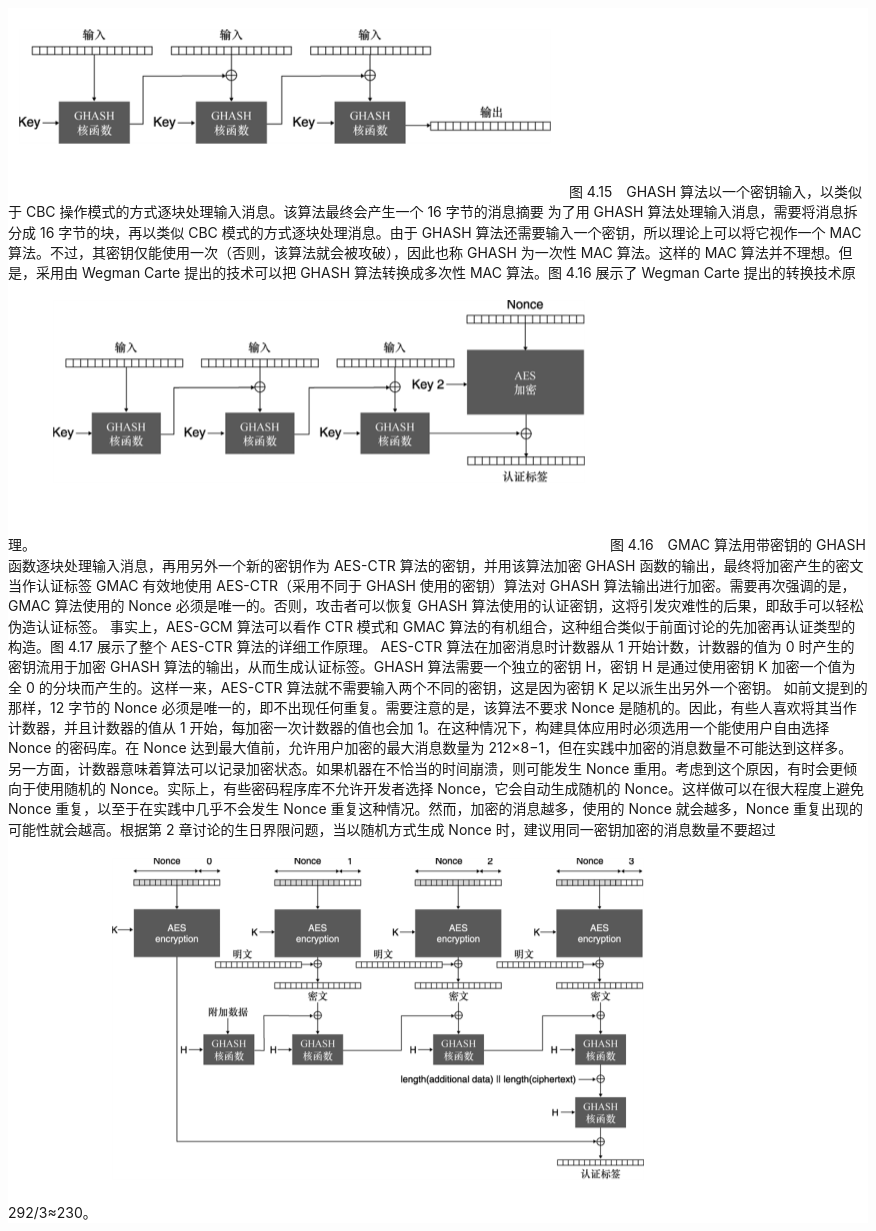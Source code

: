 ![4.15](./img/4.15.png)
图 4.15　GHASH 算法以一个密钥输入，以类似于 CBC 操作模式的方式逐块处理输入消息。该算法最终会产生一个 16 字节的消息摘要
为了用 GHASH 算法处理输入消息，需要将消息拆分成 16 字节的块，再以类似 CBC 模式的方式逐块处理消息。由于 GHASH 算法还需要输入一个密钥，所以理论上可以将它视作一个 MAC 算法。不过，其密钥仅能使用一次（否则，该算法就会被攻破），因此也称 GHASH 为一次性 MAC 算法。这样的 MAC 算法并不理想。但是，采用由 Wegman Carte 提出的技术可以把 GHASH 算法转换成多次性 MAC 算法。图 4.16 展示了 Wegman Carte 提出的转换技术原理。
![4.16](./img/4.16.png)
图 4.16　GMAC 算法用带密钥的 GHASH 函数逐块处理输入消息，再用另外一个新的密钥作为 AES-CTR 算法的密钥，并用该算法加密 GHASH 函数的输出，最终将加密产生的密文当作认证标签
GMAC 有效地使用 AES-CTR（采用不同于 GHASH 使用的密钥）算法对 GHASH 算法输出进行加密。需要再次强调的是，GMAC 算法使用的 Nonce 必须是唯一的。否则，攻击者可以恢复 GHASH 算法使用的认证密钥，这将引发灾难性的后果，即敌手可以轻松伪造认证标签。
事实上，AES-GCM 算法可以看作 CTR 模式和 GMAC 算法的有机组合，这种组合类似于前面讨论的先加密再认证类型的构造。图 4.17 展示了整个 AES-CTR 算法的详细工作原理。
AES-CTR 算法在加密消息时计数器从 1 开始计数，计数器的值为 0 时产生的密钥流用于加密 GHASH 算法的输出，从而生成认证标签。GHASH 算法需要一个独立的密钥 H，密钥 H 是通过使用密钥 K 加密一个值为全 0 的分块而产生的。这样一来，AES-CTR 算法就不需要输入两个不同的密钥，这是因为密钥 K 足以派生出另外一个密钥。
如前文提到的那样，12 字节的 Nonce 必须是唯一的，即不出现任何重复。需要注意的是，该算法不要求 Nonce 是随机的。因此，有些人喜欢将其当作计数器，并且计数器的值从 1 开始，每加密一次计数器的值也会加 1。在这种情况下，构建具体应用时必须选用一个能使用户自由选择 Nonce 的密码库。在 Nonce 达到最大值前，允许用户加密的最大消息数量为 212×8−1，但在实践中加密的消息数量不可能达到这样多。
另一方面，计数器意味着算法可以记录加密状态。如果机器在不恰当的时间崩溃，则可能发生 Nonce 重用。考虑到这个原因，有时会更倾向于使用随机的 Nonce。实际上，有些密码程序库不允许开发者选择 Nonce，它会自动生成随机的 Nonce。这样做可以在很大程度上避免 Nonce 重复，以至于在实践中几乎不会发生 Nonce 重复这种情况。然而，加密的消息越多，使用的 Nonce 就会越多，Nonce 重复出现的可能性就会越高。根据第 2 章讨论的生日界限问题，当以随机方式生成 Nonce 时，建议用同一密钥加密的消息数量不要超过 292/3≈230。
![4.17](./img/4.17.png)